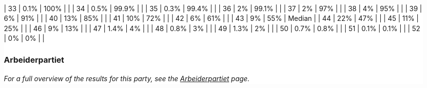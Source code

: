 | 33 | 0.1% | 100% |  |
| 34 | 0.5% | 99.9% |  |
| 35 | 0.3% | 99.4% |  |
| 36 | 2% | 99.1% |  |
| 37 | 2% | 97% |  |
| 38 | 4% | 95% |  |
| 39 | 6% | 91% |  |
| 40 | 13% | 85% |  |
| 41 | 10% | 72% |  |
| 42 | 6% | 61% |  |
| 43 | 9% | 55% | Median |
| 44 | 22% | 47% |  |
| 45 | 11% | 25% |  |
| 46 | 9% | 13% |  |
| 47 | 1.4% | 4% |  |
| 48 | 0.8% | 3% |  |
| 49 | 1.3% | 2% |  |
| 50 | 0.7% | 0.8% |  |
| 51 | 0.1% | 0.1% |  |
| 52 | 0% | 0% |  |

### Arbeiderpartiet

*For a full overview of the results for this party, see the [Arbeiderpartiet](party-arbeiderpartiet.html) page.*
